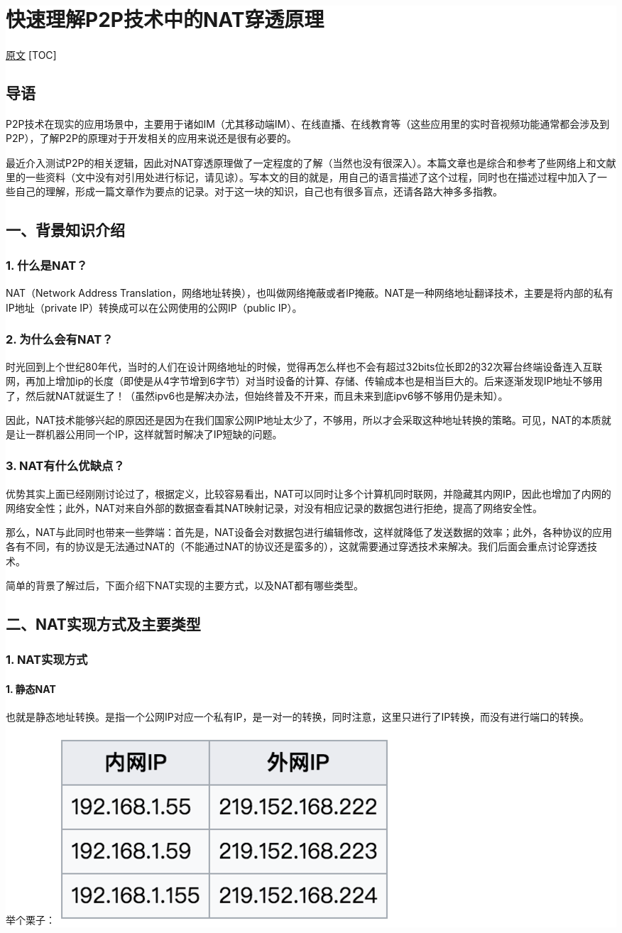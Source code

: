 # 快速理解P2P技术中的NAT穿透原理

[原文](https://cloud.tencent.com/developer/article/1005974)
[TOC]

## 导语

P2P技术在现实的应用场景中，主要用于诸如IM（尤其移动端IM）、在线直播、在线教育等（这些应用里的实时音视频功能通常都会涉及到P2P），了解P2P的原理对于开发相关的应用来说还是很有必要的。

最近介入测试P2P的相关逻辑，因此对NAT穿透原理做了一定程度的了解（当然也没有很深入）。本篇文章也是综合和参考了些网络上和文献里的一些资料（文中没有对引用处进行标记，请见谅）。写本文的目的就是，用自己的语言描述了这个过程，同时也在描述过程中加入了一些自己的理解，形成一篇文章作为要点的记录。对于这一块的知识，自己也有很多盲点，还请各路大神多多指教。

## 一、背景知识介绍

### 1. 什么是NAT？

NAT（Network Address Translation，网络地址转换），也叫做网络掩蔽或者IP掩蔽。NAT是一种网络地址翻译技术，主要是将内部的私有IP地址（private IP）转换成可以在公网使用的公网IP（public IP）。

### 2. 为什么会有NAT？

时光回到上个世纪80年代，当时的人们在设计网络地址的时候，觉得再怎么样也不会有超过32bits位长即2的32次幂台终端设备连入互联网，再加上增加ip的长度（即使是从4字节增到6字节）对当时设备的计算、存储、传输成本也是相当巨大的。后来逐渐发现IP地址不够用了，然后就NAT就诞生了！（虽然ipv6也是解决办法，但始终普及不开来，而且未来到底ipv6够不够用仍是未知）。

因此，NAT技术能够兴起的原因还是因为在我们国家公网IP地址太少了，不够用，所以才会采取这种地址转换的策略。可见，NAT的本质就是让一群机器公用同一个IP，这样就暂时解决了IP短缺的问题。

### 3. NAT有什么优缺点？

优势其实上面已经刚刚讨论过了，根据定义，比较容易看出，NAT可以同时让多个计算机同时联网，并隐藏其内网IP，因此也增加了内网的网络安全性；此外，NAT对来自外部的数据查看其NAT映射记录，对没有相应记录的数据包进行拒绝，提高了网络安全性。

那么，NAT与此同时也带来一些弊端：首先是，NAT设备会对数据包进行编辑修改，这样就降低了发送数据的效率；此外，各种协议的应用各有不同，有的协议是无法通过NAT的（不能通过NAT的协议还是蛮多的），这就需要通过穿透技术来解决。我们后面会重点讨论穿透技术。

简单的背景了解过后，下面介绍下NAT实现的主要方式，以及NAT都有哪些类型。

## 二、NAT实现方式及主要类型

### 1. NAT实现方式

#### 1. 静态NAT

也就是静态地址转换。是指一个公网IP对应一个私有IP，是一对一的转换，同时注意，这里只进行了IP转换，而没有进行端口的转换。

举个栗子：
![例1](media/NAT穿透原理-例1.png)
